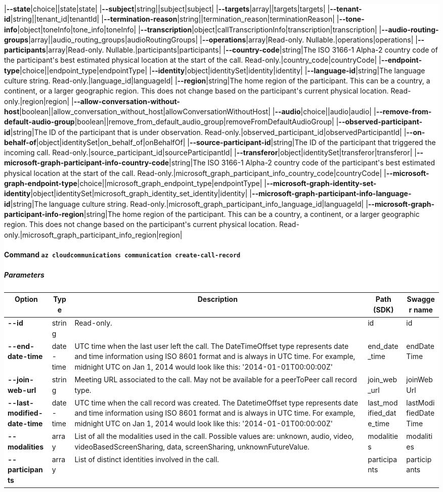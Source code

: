 |**--state**|choice||state|state|
|**--subject**|string||subject|subject|
|**--targets**|array||targets|targets|
|**--tenant-id**|string||tenant_id|tenantId|
|**--termination-reason**|string||termination_reason|terminationReason|
|**--tone-info**|object|toneInfo|tone_info|toneInfo|
|**--transcription**|object|callTranscriptionInfo|transcription|transcription|
|**--audio-routing-groups**|array||audio_routing_groups|audioRoutingGroups|
|**--operations**|array|Read-only. Nullable.|operations|operations|
|**--participants**|array|Read-only. Nullable.|participants|participants|
|**--country-code**|string|The ISO 3166-1 Alpha-2 country code of the participant's best estimated physical location at the start of the call. Read-only.|country_code|countryCode|
|**--endpoint-type**|choice||endpoint_type|endpointType|
|**--identity**|object|identitySet|identity|identity|
|**--language-id**|string|The language culture string. Read-only.|language_id|languageId|
|**--region**|string|The home region of the participant. This can be a country, a continent, or a larger geographic region. This does not change based on the participant's current physical location. Read-only.|region|region|
|**--allow-conversation-without-host**|boolean||allow_conversation_without_host|allowConversationWithoutHost|
|**--audio**|choice||audio|audio|
|**--remove-from-default-audio-group**|boolean||remove_from_default_audio_group|removeFromDefaultAudioGroup|
|**--observed-participant-id**|string|The ID of the participant that is under observation. Read-only.|observed_participant_id|observedParticipantId|
|**--on-behalf-of**|object|identitySet|on_behalf_of|onBehalfOf|
|**--source-participant-id**|string|The ID of the participant that triggered the incoming call. Read-only.|source_participant_id|sourceParticipantId|
|**--transferor**|object|identitySet|transferor|transferor|
|**--microsoft-graph-participant-info-country-code**|string|The ISO 3166-1 Alpha-2 country code of the participant's best estimated physical location at the start of the call. Read-only.|microsoft_graph_participant_info_country_code|countryCode|
|**--microsoft-graph-endpoint-type**|choice||microsoft_graph_endpoint_type|endpointType|
|**--microsoft-graph-identity-set-identity**|object|identitySet|microsoft_graph_identity_set_identity|identity|
|**--microsoft-graph-participant-info-language-id**|string|The language culture string. Read-only.|microsoft_graph_participant_info_language_id|languageId|
|**--microsoft-graph-participant-info-region**|string|The home region of the participant. This can be a country, a continent, or a larger geographic region. This does not change based on the participant's current physical location. Read-only.|microsoft_graph_participant_info_region|region|

#### <a name="communicationsCreateCallRecords">Command `az cloudcommunications communication create-call-record`</a>

##### <a name="ParameterscommunicationsCreateCallRecords">Parameters</a> 
|Option|Type|Description|Path (SDK)|Swagger name|
|------|----|-----------|----------|------------|
|**--id**|string|Read-only.|id|id|
|**--end-date-time**|date-time|UTC time when the last user left the call. The DateTimeOffset type represents date and time information using ISO 8601 format and is always in UTC time. For example, midnight UTC on Jan 1, 2014 would look like this: '2014-01-01T00:00:00Z'|end_date_time|endDateTime|
|**--join-web-url**|string|Meeting URL associated to the call. May not be available for a peerToPeer call record type.|join_web_url|joinWebUrl|
|**--last-modified-date-time**|date-time|UTC time when the call record was created. The DatetimeOffset type represents date and time information using ISO 8601 format and is always in UTC time. For example, midnight UTC on Jan 1, 2014 would look like this: '2014-01-01T00:00:00Z'|last_modified_date_time|lastModifiedDateTime|
|**--modalities**|array|List of all the modalities used in the call. Possible values are: unknown, audio, video, videoBasedScreenSharing, data, screenSharing, unknownFutureValue.|modalities|modalities|
|**--participants**|array|List of distinct identities involved in the call.|participants|participants|